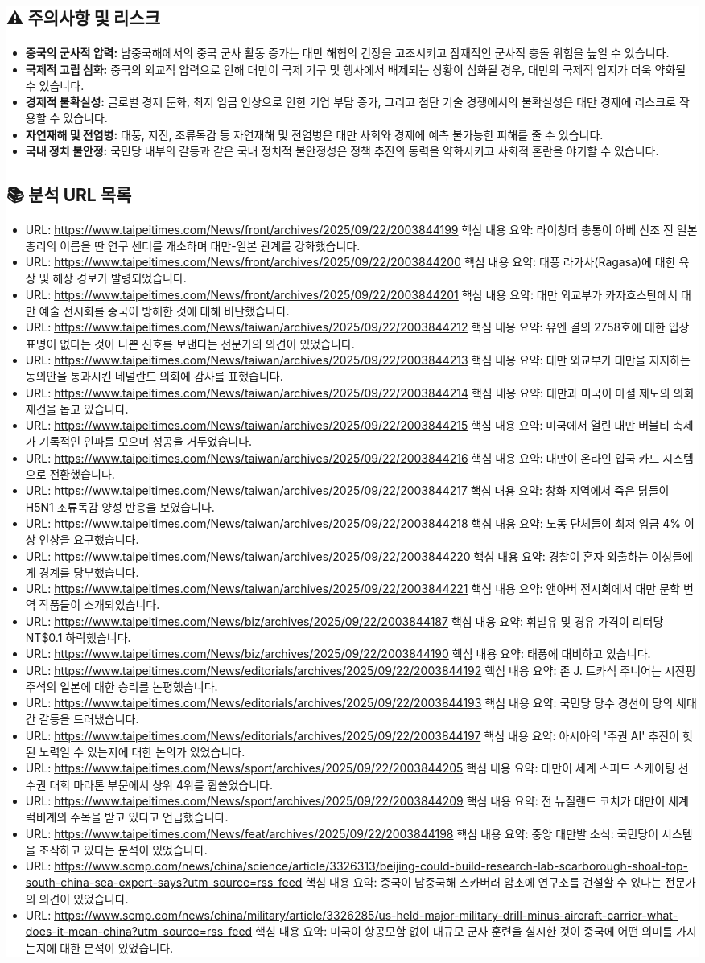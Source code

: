 ## ⚠️ 주의사항 및 리스크
- **중국의 군사적 압력:** 남중국해에서의 중국 군사 활동 증가는 대만 해협의 긴장을 고조시키고 잠재적인 군사적 충돌 위험을 높일 수 있습니다.
- **국제적 고립 심화:** 중국의 외교적 압력으로 인해 대만이 국제 기구 및 행사에서 배제되는 상황이 심화될 경우, 대만의 국제적 입지가 더욱 약화될 수 있습니다.
- **경제적 불확실성:** 글로벌 경제 둔화, 최저 임금 인상으로 인한 기업 부담 증가, 그리고 첨단 기술 경쟁에서의 불확실성은 대만 경제에 리스크로 작용할 수 있습니다.
- **자연재해 및 전염병:** 태풍, 지진, 조류독감 등 자연재해 및 전염병은 대만 사회와 경제에 예측 불가능한 피해를 줄 수 있습니다.
- **국내 정치 불안정:** 국민당 내부의 갈등과 같은 국내 정치적 불안정성은 정책 추진의 동력을 약화시키고 사회적 혼란을 야기할 수 있습니다.

## 📚 분석 URL 목록
*   URL: https://www.taipeitimes.com/News/front/archives/2025/09/22/2003844199
    핵심 내용 요약: 라이칭더 총통이 아베 신조 전 일본 총리의 이름을 딴 연구 센터를 개소하며 대만-일본 관계를 강화했습니다.
*   URL: https://www.taipeitimes.com/News/front/archives/2025/09/22/2003844200
    핵심 내용 요약: 태풍 라가사(Ragasa)에 대한 육상 및 해상 경보가 발령되었습니다.
*   URL: https://www.taipeitimes.com/News/front/archives/2025/09/22/2003844201
    핵심 내용 요약: 대만 외교부가 카자흐스탄에서 대만 예술 전시회를 중국이 방해한 것에 대해 비난했습니다.
*   URL: https://www.taipeitimes.com/News/taiwan/archives/2025/09/22/2003844212
    핵심 내용 요약: 유엔 결의 2758호에 대한 입장 표명이 없다는 것이 나쁜 신호를 보낸다는 전문가의 의견이 있었습니다.
*   URL: https://www.taipeitimes.com/News/taiwan/archives/2025/09/22/2003844213
    핵심 내용 요약: 대만 외교부가 대만을 지지하는 동의안을 통과시킨 네덜란드 의회에 감사를 표했습니다.
*   URL: https://www.taipeitimes.com/News/taiwan/archives/2025/09/22/2003844214
    핵심 내용 요약: 대만과 미국이 마셜 제도의 의회 재건을 돕고 있습니다.
*   URL: https://www.taipeitimes.com/News/taiwan/archives/2025/09/22/2003844215
    핵심 내용 요약: 미국에서 열린 대만 버블티 축제가 기록적인 인파를 모으며 성공을 거두었습니다.
*   URL: https://www.taipeitimes.com/News/taiwan/archives/2025/09/22/2003844216
    핵심 내용 요약: 대만이 온라인 입국 카드 시스템으로 전환했습니다.
*   URL: https://www.taipeitimes.com/News/taiwan/archives/2025/09/22/2003844217
    핵심 내용 요약: 창화 지역에서 죽은 닭들이 H5N1 조류독감 양성 반응을 보였습니다.
*   URL: https://www.taipeitimes.com/News/taiwan/archives/2025/09/22/2003844218
    핵심 내용 요약: 노동 단체들이 최저 임금 4% 이상 인상을 요구했습니다.
*   URL: https://www.taipeitimes.com/News/taiwan/archives/2025/09/22/2003844220
    핵심 내용 요약: 경찰이 혼자 외출하는 여성들에게 경계를 당부했습니다.
*   URL: https://www.taipeitimes.com/News/taiwan/archives/2025/09/22/2003844221
    핵심 내용 요약: 앤아버 전시회에서 대만 문학 번역 작품들이 소개되었습니다.
*   URL: https://www.taipeitimes.com/News/biz/archives/2025/09/22/2003844187
    핵심 내용 요약: 휘발유 및 경유 가격이 리터당 NT$0.1 하락했습니다.
*   URL: https://www.taipeitimes.com/News/biz/archives/2025/09/22/2003844190
    핵심 내용 요약: 태풍에 대비하고 있습니다.
*   URL: https://www.taipeitimes.com/News/editorials/archives/2025/09/22/2003844192
    핵심 내용 요약: 존 J. 트카식 주니어는 시진핑 주석의 일본에 대한 승리를 논평했습니다.
*   URL: https://www.taipeitimes.com/News/editorials/archives/2025/09/22/2003844193
    핵심 내용 요약: 국민당 당수 경선이 당의 세대 간 갈등을 드러냈습니다.
*   URL: https://www.taipeitimes.com/News/editorials/archives/2025/09/22/2003844197
    핵심 내용 요약: 아시아의 '주권 AI' 추진이 헛된 노력일 수 있는지에 대한 논의가 있었습니다.
*   URL: https://www.taipeitimes.com/News/sport/archives/2025/09/22/2003844205
    핵심 내용 요약: 대만이 세계 스피드 스케이팅 선수권 대회 마라톤 부문에서 상위 4위를 휩쓸었습니다.
*   URL: https://www.taipeitimes.com/News/sport/archives/2025/09/22/2003844209
    핵심 내용 요약: 전 뉴질랜드 코치가 대만이 세계 럭비계의 주목을 받고 있다고 언급했습니다.
*   URL: https://www.taipeitimes.com/News/feat/archives/2025/09/22/2003844198
    핵심 내용 요약: 중앙 대만발 소식: 국민당이 시스템을 조작하고 있다는 분석이 있었습니다.
*   URL: https://www.scmp.com/news/china/science/article/3326313/beijing-could-build-research-lab-scarborough-shoal-top-south-china-sea-expert-says?utm_source=rss_feed
    핵심 내용 요약: 중국이 남중국해 스카버러 암초에 연구소를 건설할 수 있다는 전문가의 의견이 있었습니다.
*   URL: https://www.scmp.com/news/china/military/article/3326285/us-held-major-military-drill-minus-aircraft-carrier-what-does-it-mean-china?utm_source=rss_feed
    핵심 내용 요약: 미국이 항공모함 없이 대규모 군사 훈련을 실시한 것이 중국에 어떤 의미를 가지는지에 대한 분석이 있었습니다.